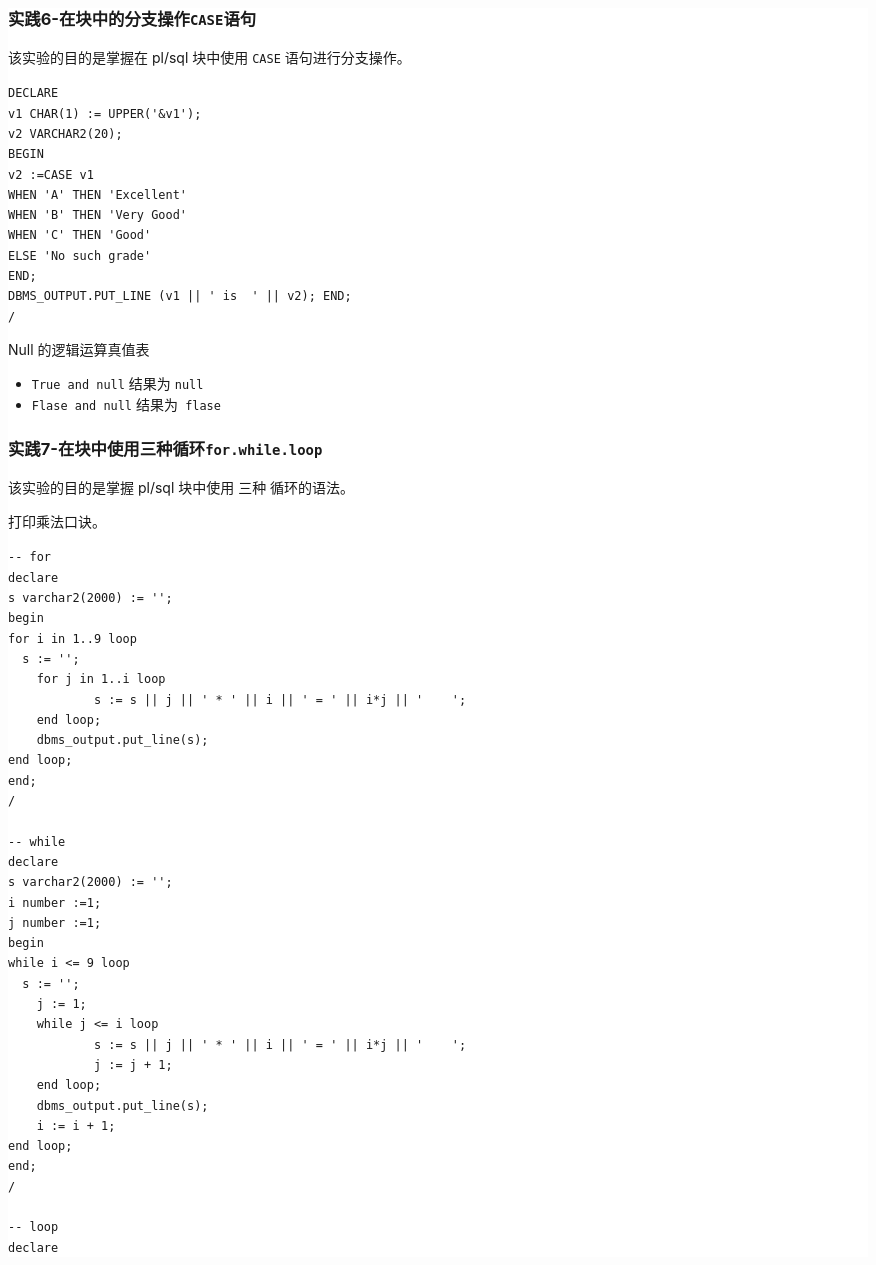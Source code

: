 
### 实践6-在块中的分支操作`CASE`语句

该实验的目的是掌握在 pl/sql 块中使用 `CASE` 语句进行分支操作。

```PLSQL
DECLARE
v1 CHAR(1) := UPPER('&v1');
v2 VARCHAR2(20);
BEGIN
v2 :=CASE v1
WHEN 'A' THEN 'Excellent'
WHEN 'B' THEN 'Very Good'
WHEN 'C' THEN 'Good'
ELSE 'No such grade'
END;
DBMS_OUTPUT.PUT_LINE (v1 || ' is  ' || v2); END;
/
```

Null 的逻辑运算真值表
* `True and null` 结果为 `null`
* `Flase and null` 结果为` flase`

### 实践7-在块中使用三种循环`for.while.loop`

该实验的目的是掌握 pl/sql 块中使用 三种 循环的语法。

打印乘法口诀。

```plsql
-- for
declare
s varchar2(2000) := '';
begin
for i in 1..9 loop
  s := '';
	for j in 1..i loop
			s := s || j || ' * ' || i || ' = ' || i*j || '    ';
	end loop;
	dbms_output.put_line(s);
end loop;
end;
/

-- while
declare
s varchar2(2000) := '';
i number :=1;
j number :=1;
begin
while i <= 9 loop
  s := '';
	j := 1;
	while j <= i loop
			s := s || j || ' * ' || i || ' = ' || i*j || '    ';
			j := j + 1;
	end loop;
	dbms_output.put_line(s);
	i := i + 1;
end loop;
end;
/

-- loop
declare
```